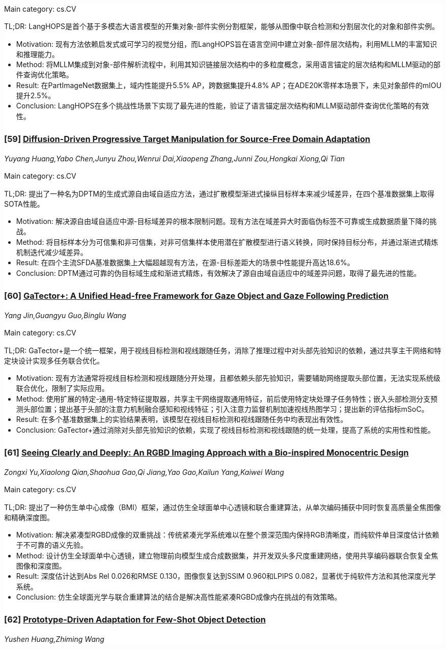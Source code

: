 Main category: cs.CV

TL;DR: LangHOPS是首个基于多模态大语言模型的开集对象-部件实例分割框架，能够从图像中联合检测和分割层次化的对象和部件实例。

- Motivation: 现有方法依赖启发式或可学习的视觉分组，而LangHOPS旨在语言空间中建立对象-部件层次结构，利用MLLM的丰富知识和推理能力。
- Method: 将MLLM集成到对象-部件解析流程中，利用其知识链接层次结构中的多粒度概念，采用语言锚定的层次结构和MLLM驱动的部件查询优化策略。
- Result: 在PartImageNet数据集上，域内性能提升5.5% AP，跨数据集提升4.8% AP；在ADE20K零样本场景下，未见对象部件的mIOU提升2.5%。
- Conclusion: LangHOPS在多个挑战性场景下实现了最先进的性能，验证了语言锚定层次结构和MLLM驱动部件查询优化策略的有效性。


### [59] [Diffusion-Driven Progressive Target Manipulation for Source-Free Domain Adaptation](https://arxiv.org/abs/2510.25279)
*Yuyang Huang,Yabo Chen,Junyu Zhou,Wenrui Dai,Xiaopeng Zhang,Junni Zou,Hongkai Xiong,Qi Tian*

Main category: cs.CV

TL;DR: 提出了一种名为DPTM的生成式源自由域自适应方法，通过扩散模型渐进式操纵目标样本来减少域差异，在四个基准数据集上取得SOTA性能。

- Motivation: 解决源自由域自适应中源-目标域差异的根本限制问题。现有方法在域差异大时面临伪标签不可靠或生成数据质量下降的挑战。
- Method: 将目标样本分为可信集和非可信集，对非可信集样本使用潜在扩散模型进行语义转换，同时保持目标分布，并通过渐进式精炼机制迭代减少域差异。
- Result: 在四个主流SFDA基准数据集上大幅超越现有方法，在源-目标差距大的场景中性能提升高达18.6%。
- Conclusion: DPTM通过可靠的伪目标域生成和渐进式精炼，有效解决了源自由域自适应中的域差异问题，取得了最先进的性能。


### [60] [GaTector+: A Unified Head-free Framework for Gaze Object and Gaze Following Prediction](https://arxiv.org/abs/2510.25301)
*Yang Jin,Guangyu Guo,Binglu Wang*

Main category: cs.CV

TL;DR: GaTector+是一个统一框架，用于视线目标检测和视线跟随任务，消除了推理过程中对头部先验知识的依赖，通过共享主干网络和特定块设计实现多任务联合优化。

- Motivation: 现有方法通常将视线目标检测和视线跟随分开处理，且都依赖头部先验知识，需要辅助网络提取头部位置，无法实现系统级联合优化，限制了实际应用。
- Method: 使用扩展的特定-通用-特定特征提取器，共享主干网络提取通用特征，前后使用特定块处理子任务特性；嵌入头部检测分支预测头部位置；提出基于头部的注意力机制融合感知和视线特征；引入注意力监督机制加速视线热图学习；提出新的评估指标mSoC。
- Result: 在多个基准数据集上的实验结果表明，该模型在视线目标检测和视线跟随任务中均表现出有效性。
- Conclusion: GaTector+通过消除对头部先验知识的依赖，实现了视线目标检测和视线跟随的统一处理，提高了系统的实用性和性能。


### [61] [Seeing Clearly and Deeply: An RGBD Imaging Approach with a Bio-inspired Monocentric Design](https://arxiv.org/abs/2510.25314)
*Zongxi Yu,Xiaolong Qian,Shaohua Gao,Qi Jiang,Yao Gao,Kailun Yang,Kaiwei Wang*

Main category: cs.CV

TL;DR: 提出了一种仿生单中心成像（BMI）框架，通过仿生全球面单中心透镜和联合重建算法，从单次编码捕获中同时恢复高质量全焦图像和精确深度图。

- Motivation: 解决紧凑型RGBD成像的双重挑战：传统紧凑光学系统难以在整个景深范围内保持RGB清晰度，而纯软件单目深度估计依赖于不可靠的语义先验。
- Method: 设计仿生全球面单中心透镜，建立物理前向模型生成合成数据集，并开发双头多尺度重建网络，使用共享编码器联合恢复全焦图像和深度图。
- Result: 深度估计达到Abs Rel 0.026和RMSE 0.130，图像恢复达到SSIM 0.960和LPIPS 0.082，显著优于纯软件方法和其他深度光学系统。
- Conclusion: 仿生全球面光学与联合重建算法的结合是解决高性能紧凑RGBD成像内在挑战的有效策略。


### [62] [Prototype-Driven Adaptation for Few-Shot Object Detection](https://arxiv.org/abs/2510.25318)
*Yushen Huang,Zhiming Wang*
